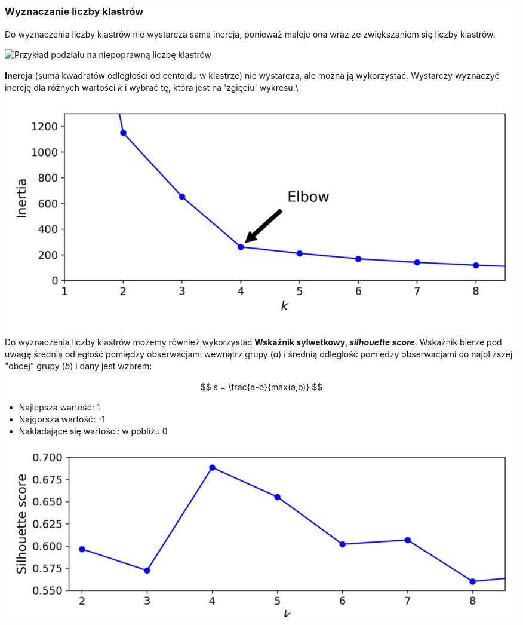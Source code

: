 ### Wyznaczanie liczby klastrów

Do wyznaczenia liczby klastrów nie wystarcza sama inercja, ponieważ maleje ona wraz ze zwiększaniem się liczby klastrów.

![Przykład podziału na niepoprawną liczbę klastrów](assets/k-means-ile-klastrów.png)

**Inercja** (suma kwadratów odległości od centoidu w klastrze) nie wystarcza, ale można ją wykorzystać. Wystarczy wyznaczyć inercję dla różnych wartości *k* i wybrać tę, która jest na 'zgięciu' wykresu.\

![Wykorzystanie inercji do wyznaczenia liczby *k*](assets/k-means-inertia.png)

Do wyznaczenia liczby klastrów możemy również wykorzystać **Wskaźnik sylwetkowy, *silhouette score***. Wskaźnik bierze pod uwagę średnią odległość pomiędzy obserwacjami wewnątrz grupy (*a*) i średnią odległość pomiędzy obserwacjami do najbliższej "obcej" grupy (*b*) i dany jest wzorem:

$$ s = \frac{a-b}{max(a,b)} $$

* Najlepsza wartość: 1
* Najgorsza wartość: -1
* Nakładające się wartości: w pobliżu 0

![Wykorzystanie wskaźnika sylwetkowego do wyznaczenia liczby *k*](assets/k-means-silhouette.png)
